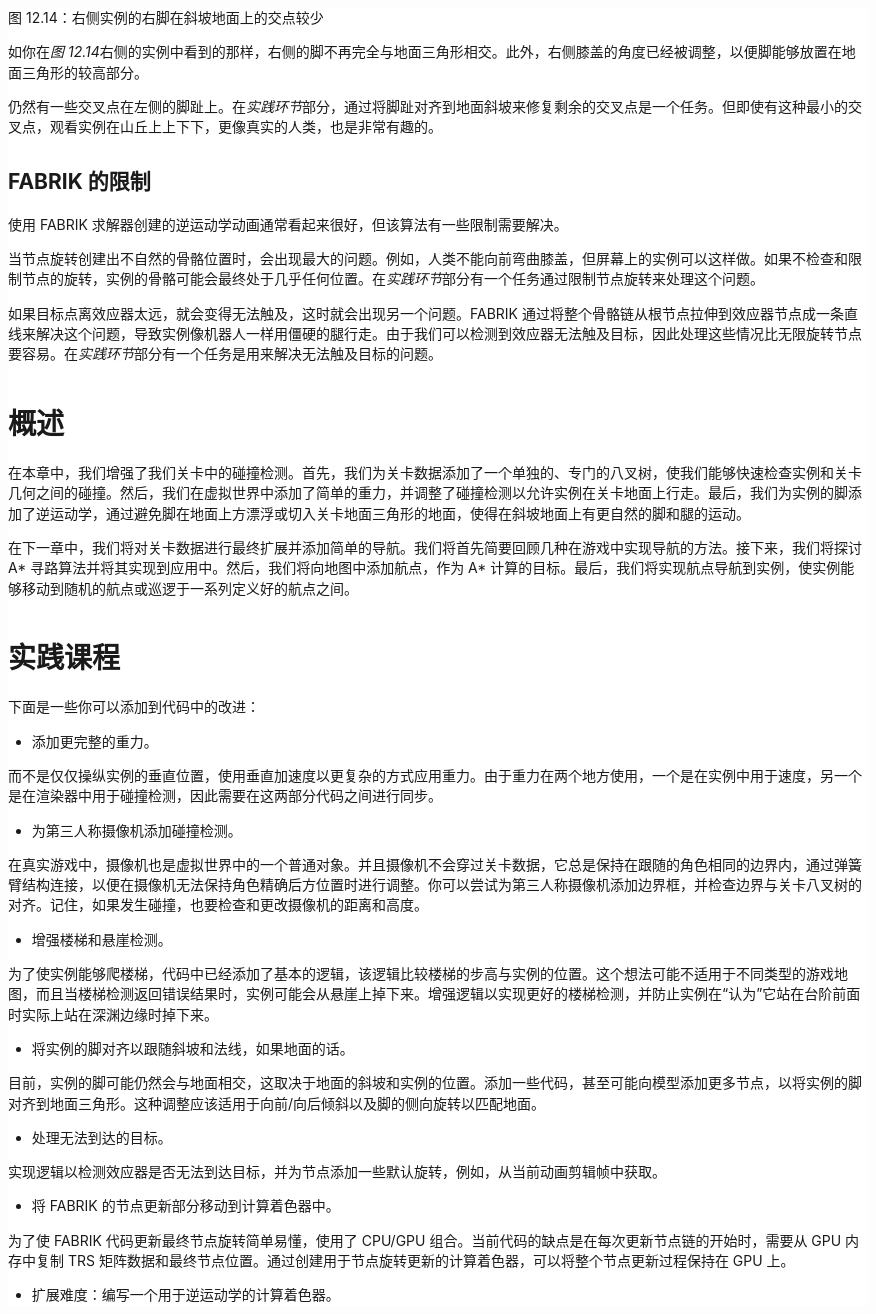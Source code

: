 图 12.14：右侧实例的右脚在斜坡地面上的交点较少

如你在*图 12.14*右侧的实例中看到的那样，右侧的脚不再完全与地面三角形相交。此外，右侧膝盖的角度已经被调整，以便脚能够放置在地面三角形的较高部分。

仍然有一些交叉点在左侧的脚趾上。在*实践环节*部分，通过将脚趾对齐到地面斜坡来修复剩余的交叉点是一个任务。但即使有这种最小的交叉点，观看实例在山丘上上下下，更像真实的人类，也是非常有趣的。

## FABRIK 的限制

使用 FABRIK 求解器创建的逆运动学动画通常看起来很好，但该算法有一些限制需要解决。

当节点旋转创建出不自然的骨骼位置时，会出现最大的问题。例如，人类不能向前弯曲膝盖，但屏幕上的实例可以这样做。如果不检查和限制节点的旋转，实例的骨骼可能会最终处于几乎任何位置。在*实践环节*部分有一个任务通过限制节点旋转来处理这个问题。

如果目标点离效应器太远，就会变得无法触及，这时就会出现另一个问题。FABRIK 通过将整个骨骼链从根节点拉伸到效应器节点成一条直线来解决这个问题，导致实例像机器人一样用僵硬的腿行走。由于我们可以检测到效应器无法触及目标，因此处理这些情况比无限旋转节点要容易。在*实践环节*部分有一个任务是用来解决无法触及目标的问题。

# 概述

在本章中，我们增强了我们关卡中的碰撞检测。首先，我们为关卡数据添加了一个单独的、专门的八叉树，使我们能够快速检查实例和关卡几何之间的碰撞。然后，我们在虚拟世界中添加了简单的重力，并调整了碰撞检测以允许实例在关卡地面上行走。最后，我们为实例的脚添加了逆运动学，通过避免脚在地面上方漂浮或切入关卡地面三角形的地面，使得在斜坡地面上有更自然的脚和腿的运动。

在下一章中，我们将对关卡数据进行最终扩展并添加简单的导航。我们将首先简要回顾几种在游戏中实现导航的方法。接下来，我们将探讨 A* 寻路算法并将其实现到应用中。然后，我们将向地图中添加航点，作为 A* 计算的目标。最后，我们将实现航点导航到实例，使实例能够移动到随机的航点或巡逻于一系列定义好的航点之间。

# 实践课程

下面是一些你可以添加到代码中的改进：

+   添加更完整的重力。

而不是仅仅操纵实例的垂直位置，使用垂直加速度以更复杂的方式应用重力。由于重力在两个地方使用，一个是在实例中用于速度，另一个是在渲染器中用于碰撞检测，因此需要在这两部分代码之间进行同步。

+   为第三人称摄像机添加碰撞检测。

在真实游戏中，摄像机也是虚拟世界中的一个普通对象。并且摄像机不会穿过关卡数据，它总是保持在跟随的角色相同的边界内，通过弹簧臂结构连接，以便在摄像机无法保持角色精确后方位置时进行调整。你可以尝试为第三人称摄像机添加边界框，并检查边界与关卡八叉树的对齐。记住，如果发生碰撞，也要检查和更改摄像机的距离和高度。

+   增强楼梯和悬崖检测。

为了使实例能够爬楼梯，代码中已经添加了基本的逻辑，该逻辑比较楼梯的步高与实例的位置。这个想法可能不适用于不同类型的游戏地图，而且当楼梯检测返回错误结果时，实例可能会从悬崖上掉下来。增强逻辑以实现更好的楼梯检测，并防止实例在“认为”它站在台阶前面时实际上站在深渊边缘时掉下来。

+   将实例的脚对齐以跟随斜坡和法线，如果地面的话。

目前，实例的脚可能仍然会与地面相交，这取决于地面的斜坡和实例的位置。添加一些代码，甚至可能向模型添加更多节点，以将实例的脚对齐到地面三角形。这种调整应该适用于向前/向后倾斜以及脚的侧向旋转以匹配地面。

+   处理无法到达的目标。

实现逻辑以检测效应器是否无法到达目标，并为节点添加一些默认旋转，例如，从当前动画剪辑帧中获取。

+   将 FABRIK 的节点更新部分移动到计算着色器中。

为了使 FABRIK 代码更新最终节点旋转简单易懂，使用了 CPU/GPU 组合。当前代码的缺点是在每次更新节点链的开始时，需要从 GPU 内存中复制 TRS 矩阵数据和最终节点位置。通过创建用于节点旋转更新的计算着色器，可以将整个节点更新过程保持在 GPU 上。

+   扩展难度：编写一个用于逆运动学的计算着色器。

